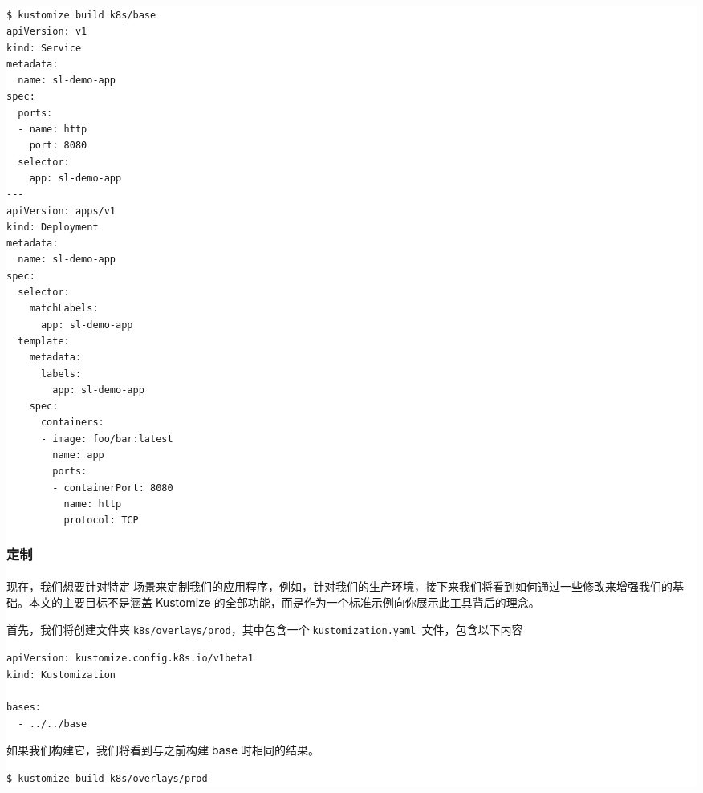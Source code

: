 
```
$ kustomize build k8s/base
apiVersion: v1
kind: Service
metadata:
  name: sl-demo-app
spec:
  ports:
  - name: http
    port: 8080
  selector:
    app: sl-demo-app
---
apiVersion: apps/v1
kind: Deployment
metadata:
  name: sl-demo-app
spec:
  selector:
    matchLabels:
      app: sl-demo-app
  template:
    metadata:
      labels:
        app: sl-demo-app
    spec:
      containers:
      - image: foo/bar:latest
        name: app
        ports:
        - containerPort: 8080
          name: http
          protocol: TCP
```
          
### 定制

现在，我们想要针对特定  场景来定制我们的应用程序，例如，针对我们的生产环境，接下来我们将看到如何通过一些修改来增强我们的基础。本文的主要目标不是涵盖 Kustomize 的全部功能，而是作为一个标准示例向你展示此工具背后的理念。

首先，我们将创建文件夹 `k8s/overlays/prod`，其中包含一个 `kustomization.yaml `文件，包含以下内容
          
```
apiVersion: kustomize.config.k8s.io/v1beta1
kind: Kustomization

bases:
  - ../../base
```

如果我们构建它，我们将看到与之前构建 base 时相同的结果。

```
$ kustomize build k8s/overlays/prod
```
          